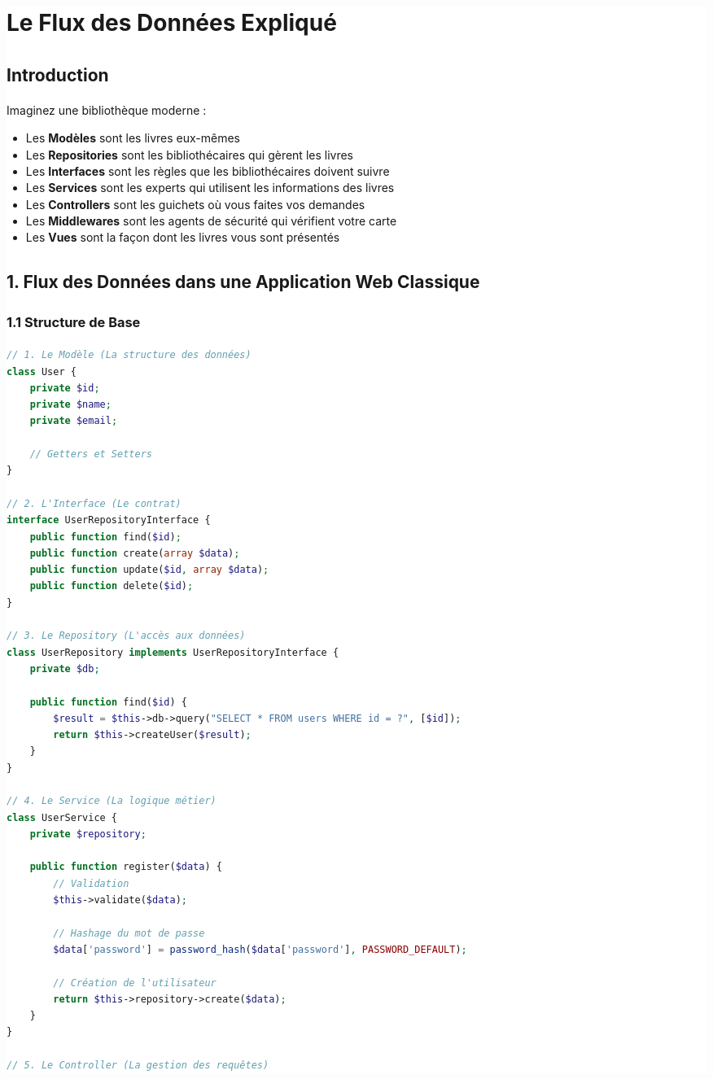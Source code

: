 # Le Flux des Données Expliqué

## Introduction

Imaginez une bibliothèque moderne :
- Les **Modèles** sont les livres eux-mêmes
- Les **Repositories** sont les bibliothécaires qui gèrent les livres
- Les **Interfaces** sont les règles que les bibliothécaires doivent suivre
- Les **Services** sont les experts qui utilisent les informations des livres
- Les **Controllers** sont les guichets où vous faites vos demandes
- Les **Middlewares** sont les agents de sécurité qui vérifient votre carte
- Les **Vues** sont la façon dont les livres vous sont présentés

## 1. Flux des Données dans une Application Web Classique

### 1.1 Structure de Base
```php
// 1. Le Modèle (La structure des données)
class User {
    private $id;
    private $name;
    private $email;
    
    // Getters et Setters
}

// 2. L'Interface (Le contrat)
interface UserRepositoryInterface {
    public function find($id);
    public function create(array $data);
    public function update($id, array $data);
    public function delete($id);
}

// 3. Le Repository (L'accès aux données)
class UserRepository implements UserRepositoryInterface {
    private $db;
    
    public function find($id) {
        $result = $this->db->query("SELECT * FROM users WHERE id = ?", [$id]);
        return $this->createUser($result);
    }
}

// 4. Le Service (La logique métier)
class UserService {
    private $repository;
    
    public function register($data) {
        // Validation
        $this->validate($data);
        
        // Hashage du mot de passe
        $data['password'] = password_hash($data['password'], PASSWORD_DEFAULT);
        
        // Création de l'utilisateur
        return $this->repository->create($data);
    }
}

// 5. Le Controller (La gestion des requêtes)
```